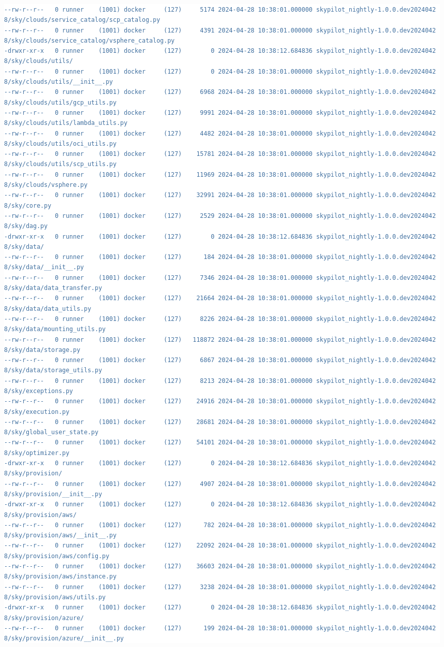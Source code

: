 ```diff
--rw-r--r--   0 runner    (1001) docker     (127)     5174 2024-04-28 10:38:01.000000 skypilot_nightly-1.0.0.dev20240428/sky/clouds/service_catalog/scp_catalog.py
--rw-r--r--   0 runner    (1001) docker     (127)     4391 2024-04-28 10:38:01.000000 skypilot_nightly-1.0.0.dev20240428/sky/clouds/service_catalog/vsphere_catalog.py
-drwxr-xr-x   0 runner    (1001) docker     (127)        0 2024-04-28 10:38:12.684836 skypilot_nightly-1.0.0.dev20240428/sky/clouds/utils/
--rw-r--r--   0 runner    (1001) docker     (127)        0 2024-04-28 10:38:01.000000 skypilot_nightly-1.0.0.dev20240428/sky/clouds/utils/__init__.py
--rw-r--r--   0 runner    (1001) docker     (127)     6968 2024-04-28 10:38:01.000000 skypilot_nightly-1.0.0.dev20240428/sky/clouds/utils/gcp_utils.py
--rw-r--r--   0 runner    (1001) docker     (127)     9991 2024-04-28 10:38:01.000000 skypilot_nightly-1.0.0.dev20240428/sky/clouds/utils/lambda_utils.py
--rw-r--r--   0 runner    (1001) docker     (127)     4482 2024-04-28 10:38:01.000000 skypilot_nightly-1.0.0.dev20240428/sky/clouds/utils/oci_utils.py
--rw-r--r--   0 runner    (1001) docker     (127)    15781 2024-04-28 10:38:01.000000 skypilot_nightly-1.0.0.dev20240428/sky/clouds/utils/scp_utils.py
--rw-r--r--   0 runner    (1001) docker     (127)    11969 2024-04-28 10:38:01.000000 skypilot_nightly-1.0.0.dev20240428/sky/clouds/vsphere.py
--rw-r--r--   0 runner    (1001) docker     (127)    32991 2024-04-28 10:38:01.000000 skypilot_nightly-1.0.0.dev20240428/sky/core.py
--rw-r--r--   0 runner    (1001) docker     (127)     2529 2024-04-28 10:38:01.000000 skypilot_nightly-1.0.0.dev20240428/sky/dag.py
-drwxr-xr-x   0 runner    (1001) docker     (127)        0 2024-04-28 10:38:12.684836 skypilot_nightly-1.0.0.dev20240428/sky/data/
--rw-r--r--   0 runner    (1001) docker     (127)      184 2024-04-28 10:38:01.000000 skypilot_nightly-1.0.0.dev20240428/sky/data/__init__.py
--rw-r--r--   0 runner    (1001) docker     (127)     7346 2024-04-28 10:38:01.000000 skypilot_nightly-1.0.0.dev20240428/sky/data/data_transfer.py
--rw-r--r--   0 runner    (1001) docker     (127)    21664 2024-04-28 10:38:01.000000 skypilot_nightly-1.0.0.dev20240428/sky/data/data_utils.py
--rw-r--r--   0 runner    (1001) docker     (127)     8226 2024-04-28 10:38:01.000000 skypilot_nightly-1.0.0.dev20240428/sky/data/mounting_utils.py
--rw-r--r--   0 runner    (1001) docker     (127)   118872 2024-04-28 10:38:01.000000 skypilot_nightly-1.0.0.dev20240428/sky/data/storage.py
--rw-r--r--   0 runner    (1001) docker     (127)     6867 2024-04-28 10:38:01.000000 skypilot_nightly-1.0.0.dev20240428/sky/data/storage_utils.py
--rw-r--r--   0 runner    (1001) docker     (127)     8213 2024-04-28 10:38:01.000000 skypilot_nightly-1.0.0.dev20240428/sky/exceptions.py
--rw-r--r--   0 runner    (1001) docker     (127)    24916 2024-04-28 10:38:01.000000 skypilot_nightly-1.0.0.dev20240428/sky/execution.py
--rw-r--r--   0 runner    (1001) docker     (127)    28681 2024-04-28 10:38:01.000000 skypilot_nightly-1.0.0.dev20240428/sky/global_user_state.py
--rw-r--r--   0 runner    (1001) docker     (127)    54101 2024-04-28 10:38:01.000000 skypilot_nightly-1.0.0.dev20240428/sky/optimizer.py
-drwxr-xr-x   0 runner    (1001) docker     (127)        0 2024-04-28 10:38:12.684836 skypilot_nightly-1.0.0.dev20240428/sky/provision/
--rw-r--r--   0 runner    (1001) docker     (127)     4907 2024-04-28 10:38:01.000000 skypilot_nightly-1.0.0.dev20240428/sky/provision/__init__.py
-drwxr-xr-x   0 runner    (1001) docker     (127)        0 2024-04-28 10:38:12.684836 skypilot_nightly-1.0.0.dev20240428/sky/provision/aws/
--rw-r--r--   0 runner    (1001) docker     (127)      782 2024-04-28 10:38:01.000000 skypilot_nightly-1.0.0.dev20240428/sky/provision/aws/__init__.py
--rw-r--r--   0 runner    (1001) docker     (127)    22092 2024-04-28 10:38:01.000000 skypilot_nightly-1.0.0.dev20240428/sky/provision/aws/config.py
--rw-r--r--   0 runner    (1001) docker     (127)    36603 2024-04-28 10:38:01.000000 skypilot_nightly-1.0.0.dev20240428/sky/provision/aws/instance.py
--rw-r--r--   0 runner    (1001) docker     (127)     3238 2024-04-28 10:38:01.000000 skypilot_nightly-1.0.0.dev20240428/sky/provision/aws/utils.py
-drwxr-xr-x   0 runner    (1001) docker     (127)        0 2024-04-28 10:38:12.684836 skypilot_nightly-1.0.0.dev20240428/sky/provision/azure/
--rw-r--r--   0 runner    (1001) docker     (127)      199 2024-04-28 10:38:01.000000 skypilot_nightly-1.0.0.dev20240428/sky/provision/azure/__init__.py
```